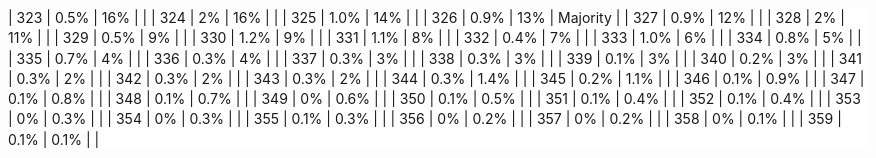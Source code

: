 | 323 | 0.5% | 16% |  |
| 324 | 2% | 16% |  |
| 325 | 1.0% | 14% |  |
| 326 | 0.9% | 13% | Majority |
| 327 | 0.9% | 12% |  |
| 328 | 2% | 11% |  |
| 329 | 0.5% | 9% |  |
| 330 | 1.2% | 9% |  |
| 331 | 1.1% | 8% |  |
| 332 | 0.4% | 7% |  |
| 333 | 1.0% | 6% |  |
| 334 | 0.8% | 5% |  |
| 335 | 0.7% | 4% |  |
| 336 | 0.3% | 4% |  |
| 337 | 0.3% | 3% |  |
| 338 | 0.3% | 3% |  |
| 339 | 0.1% | 3% |  |
| 340 | 0.2% | 3% |  |
| 341 | 0.3% | 2% |  |
| 342 | 0.3% | 2% |  |
| 343 | 0.3% | 2% |  |
| 344 | 0.3% | 1.4% |  |
| 345 | 0.2% | 1.1% |  |
| 346 | 0.1% | 0.9% |  |
| 347 | 0.1% | 0.8% |  |
| 348 | 0.1% | 0.7% |  |
| 349 | 0% | 0.6% |  |
| 350 | 0.1% | 0.5% |  |
| 351 | 0.1% | 0.4% |  |
| 352 | 0.1% | 0.4% |  |
| 353 | 0% | 0.3% |  |
| 354 | 0% | 0.3% |  |
| 355 | 0.1% | 0.3% |  |
| 356 | 0% | 0.2% |  |
| 357 | 0% | 0.2% |  |
| 358 | 0% | 0.1% |  |
| 359 | 0.1% | 0.1% |  |